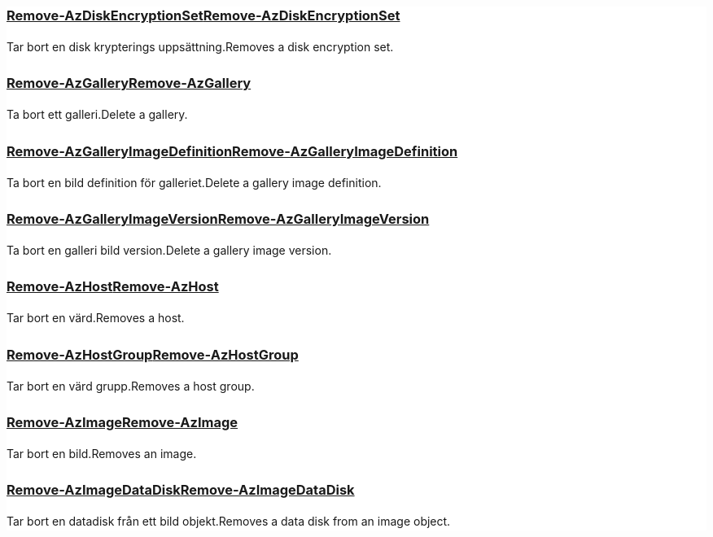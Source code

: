### [<span data-ttu-id="232d5-321">Remove-AzDiskEncryptionSet</span><span class="sxs-lookup"><span data-stu-id="232d5-321">Remove-AzDiskEncryptionSet</span></span>](Remove-AzDiskEncryptionSet.md)
<span data-ttu-id="232d5-322">Tar bort en disk krypterings uppsättning.</span><span class="sxs-lookup"><span data-stu-id="232d5-322">Removes a disk encryption set.</span></span>

### [<span data-ttu-id="232d5-323">Remove-AzGallery</span><span class="sxs-lookup"><span data-stu-id="232d5-323">Remove-AzGallery</span></span>](Remove-AzGallery.md)
<span data-ttu-id="232d5-324">Ta bort ett galleri.</span><span class="sxs-lookup"><span data-stu-id="232d5-324">Delete a gallery.</span></span>

### [<span data-ttu-id="232d5-325">Remove-AzGalleryImageDefinition</span><span class="sxs-lookup"><span data-stu-id="232d5-325">Remove-AzGalleryImageDefinition</span></span>](Remove-AzGalleryImageDefinition.md)
<span data-ttu-id="232d5-326">Ta bort en bild definition för galleriet.</span><span class="sxs-lookup"><span data-stu-id="232d5-326">Delete a gallery image definition.</span></span>

### [<span data-ttu-id="232d5-327">Remove-AzGalleryImageVersion</span><span class="sxs-lookup"><span data-stu-id="232d5-327">Remove-AzGalleryImageVersion</span></span>](Remove-AzGalleryImageVersion.md)
<span data-ttu-id="232d5-328">Ta bort en galleri bild version.</span><span class="sxs-lookup"><span data-stu-id="232d5-328">Delete a gallery image version.</span></span>

### [<span data-ttu-id="232d5-329">Remove-AzHost</span><span class="sxs-lookup"><span data-stu-id="232d5-329">Remove-AzHost</span></span>](Remove-AzHost.md)
<span data-ttu-id="232d5-330">Tar bort en värd.</span><span class="sxs-lookup"><span data-stu-id="232d5-330">Removes a host.</span></span>

### [<span data-ttu-id="232d5-331">Remove-AzHostGroup</span><span class="sxs-lookup"><span data-stu-id="232d5-331">Remove-AzHostGroup</span></span>](Remove-AzHostGroup.md)
<span data-ttu-id="232d5-332">Tar bort en värd grupp.</span><span class="sxs-lookup"><span data-stu-id="232d5-332">Removes a host group.</span></span>

### [<span data-ttu-id="232d5-333">Remove-AzImage</span><span class="sxs-lookup"><span data-stu-id="232d5-333">Remove-AzImage</span></span>](Remove-AzImage.md)
<span data-ttu-id="232d5-334">Tar bort en bild.</span><span class="sxs-lookup"><span data-stu-id="232d5-334">Removes an image.</span></span>

### [<span data-ttu-id="232d5-335">Remove-AzImageDataDisk</span><span class="sxs-lookup"><span data-stu-id="232d5-335">Remove-AzImageDataDisk</span></span>](Remove-AzImageDataDisk.md)
<span data-ttu-id="232d5-336">Tar bort en datadisk från ett bild objekt.</span><span class="sxs-lookup"><span data-stu-id="232d5-336">Removes a data disk from an image object.</span></span>
